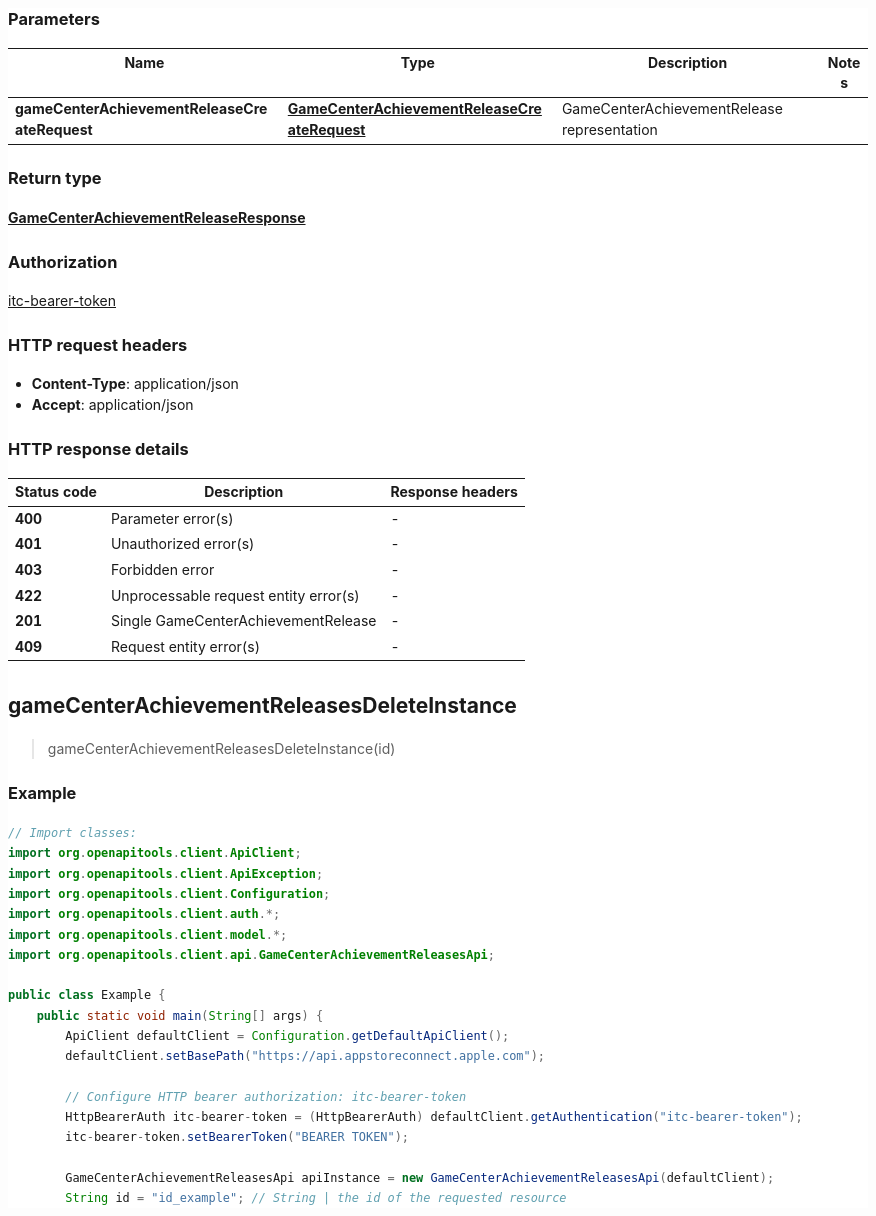 ### Parameters


| Name | Type | Description  | Notes |
|------------- | ------------- | ------------- | -------------|
| **gameCenterAchievementReleaseCreateRequest** | [**GameCenterAchievementReleaseCreateRequest**](GameCenterAchievementReleaseCreateRequest.md)| GameCenterAchievementRelease representation | |

### Return type

[**GameCenterAchievementReleaseResponse**](GameCenterAchievementReleaseResponse.md)

### Authorization

[itc-bearer-token](../README.md#itc-bearer-token)

### HTTP request headers

- **Content-Type**: application/json
- **Accept**: application/json

### HTTP response details
| Status code | Description | Response headers |
|-------------|-------------|------------------|
| **400** | Parameter error(s) |  -  |
| **401** | Unauthorized error(s) |  -  |
| **403** | Forbidden error |  -  |
| **422** | Unprocessable request entity error(s) |  -  |
| **201** | Single GameCenterAchievementRelease |  -  |
| **409** | Request entity error(s) |  -  |


## gameCenterAchievementReleasesDeleteInstance

> gameCenterAchievementReleasesDeleteInstance(id)



### Example

```java
// Import classes:
import org.openapitools.client.ApiClient;
import org.openapitools.client.ApiException;
import org.openapitools.client.Configuration;
import org.openapitools.client.auth.*;
import org.openapitools.client.model.*;
import org.openapitools.client.api.GameCenterAchievementReleasesApi;

public class Example {
    public static void main(String[] args) {
        ApiClient defaultClient = Configuration.getDefaultApiClient();
        defaultClient.setBasePath("https://api.appstoreconnect.apple.com");
        
        // Configure HTTP bearer authorization: itc-bearer-token
        HttpBearerAuth itc-bearer-token = (HttpBearerAuth) defaultClient.getAuthentication("itc-bearer-token");
        itc-bearer-token.setBearerToken("BEARER TOKEN");

        GameCenterAchievementReleasesApi apiInstance = new GameCenterAchievementReleasesApi(defaultClient);
        String id = "id_example"; // String | the id of the requested resource
```
